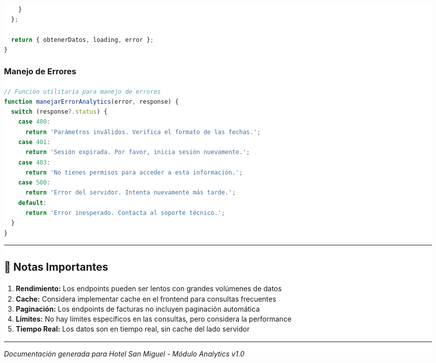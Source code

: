 ```javascript
    }
  };

  return { obtenerDatos, loading, error };
}
```

### Manejo de Errores
```javascript
// Función utilitaria para manejo de errores
function manejarErrorAnalytics(error, response) {
  switch (response?.status) {
    case 400:
      return 'Parámetros inválidos. Verifica el formato de las fechas.';
    case 401:
      return 'Sesión expirada. Por favor, inicia sesión nuevamente.';
    case 403:
      return 'No tienes permisos para acceder a esta información.';
    case 500:
      return 'Error del servidor. Intenta nuevamente más tarde.';
    default:
      return 'Error inesperado. Contacta al soporte técnico.';
  }
}
```

---

## 📝 Notas Importantes

1. **Rendimiento:** Los endpoints pueden ser lentos con grandes volúmenes de datos
2. **Cache:** Considera implementar cache en el frontend para consultas frecuentes
3. **Paginación:** Los endpoints de facturas no incluyen paginación automática
4. **Límites:** No hay límites específicos en las consultas, pero considera la performance
5. **Tiempo Real:** Los datos son en tiempo real, sin cache del lado servidor

---

*Documentación generada para Hotel San Miguel - Módulo Analytics v1.0* 